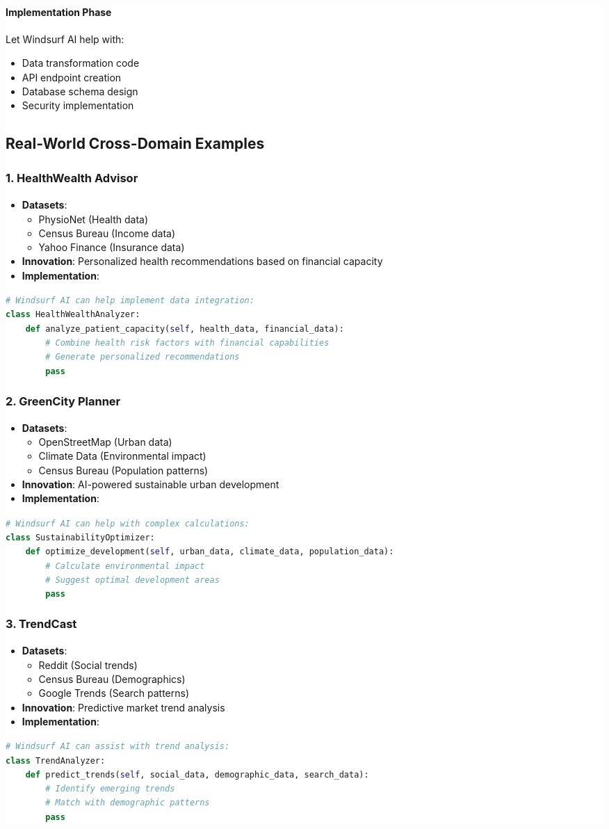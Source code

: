 #### Implementation Phase
Let Windsurf AI help with:
- Data transformation code
- API endpoint creation
- Database schema design
- Security implementation

## Real-World Cross-Domain Examples

### 1. HealthWealth Advisor
- **Datasets**: 
  - PhysioNet (Health data)
  - Census Bureau (Income data)
  - Yahoo Finance (Insurance data)
- **Innovation**: Personalized health recommendations based on financial capacity
- **Implementation**: 
```python
# Windsurf AI can help implement data integration:
class HealthWealthAnalyzer:
    def analyze_patient_capacity(self, health_data, financial_data):
        # Combine health risk factors with financial capabilities
        # Generate personalized recommendations
        pass
```

### 2. GreenCity Planner
- **Datasets**:
  - OpenStreetMap (Urban data)
  - Climate Data (Environmental impact)
  - Census Bureau (Population patterns)
- **Innovation**: AI-powered sustainable urban development
- **Implementation**:
```python
# Windsurf AI can help with complex calculations:
class SustainabilityOptimizer:
    def optimize_development(self, urban_data, climate_data, population_data):
        # Calculate environmental impact
        # Suggest optimal development areas
        pass
```

### 3. TrendCast
- **Datasets**:
  - Reddit (Social trends)
  - Census Bureau (Demographics)
  - Google Trends (Search patterns)
- **Innovation**: Predictive market trend analysis
- **Implementation**:
```python
# Windsurf AI can assist with trend analysis:
class TrendAnalyzer:
    def predict_trends(self, social_data, demographic_data, search_data):
        # Identify emerging trends
        # Match with demographic patterns
        pass
```
